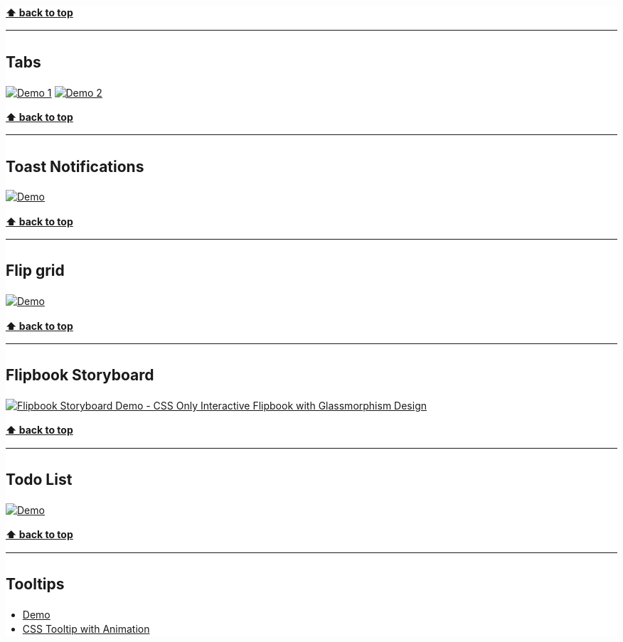 **[⬆ back to top](#quick-links)**

---

## <a id="Tabs"></a>Tabs

[<img src="images/tabs.png" height="230" title="Demo 1">](https://codepen.io/llgruff/pen/ZGBxOa)
[<img src="images/tabs2.png" height="230" title="Demo 2">](https://codepen.io/fusco/pen/Wvzjrm)

**[⬆ back to top](#quick-links)**

---

## <a id="toast-notifications"></a>Toast Notifications

[<img src="toast-notifications/toast-notif.png" height="230" title="Demo">](https://codepen.io/Rajat-Hegde/pen/bNEqqym)

**[⬆ back to top](#quick-links)**

---

## <a id="flip-grid"></a>Flip grid

[<img src="flip grid animation/flip.gif" height="230" title="Demo">](https://codepen.io/Rajat-Hegde/pen/bNEqjRp)

**[⬆ back to top](#quick-links)**

---

## <a id="flipbook-storyboard"></a>Flipbook Storyboard

[<img src="flipbook-storyboard/preview.png" height="230" title="Flipbook Storyboard Demo - CSS Only Interactive Flipbook with Glassmorphism Design">](./flipbook-storyboard/index.html)

**[⬆ back to top](#quick-links)**

---

## <a id="Todo"></a>Todo List

[<img src="images/Todo List.png" height="230" title="Demo">](https://codepen.io/SamsShow/pen/NWeerXr)

**[⬆ back to top](#quick-links)**

---

## <a id="Tooltips"></a>Tooltips

- [Demo](https://kushagragour.in/lab/hint/)
- [CSS Tooltip with Animation](https://codepen.io/Elian-Echavarria/pen/XJXgmWN)
